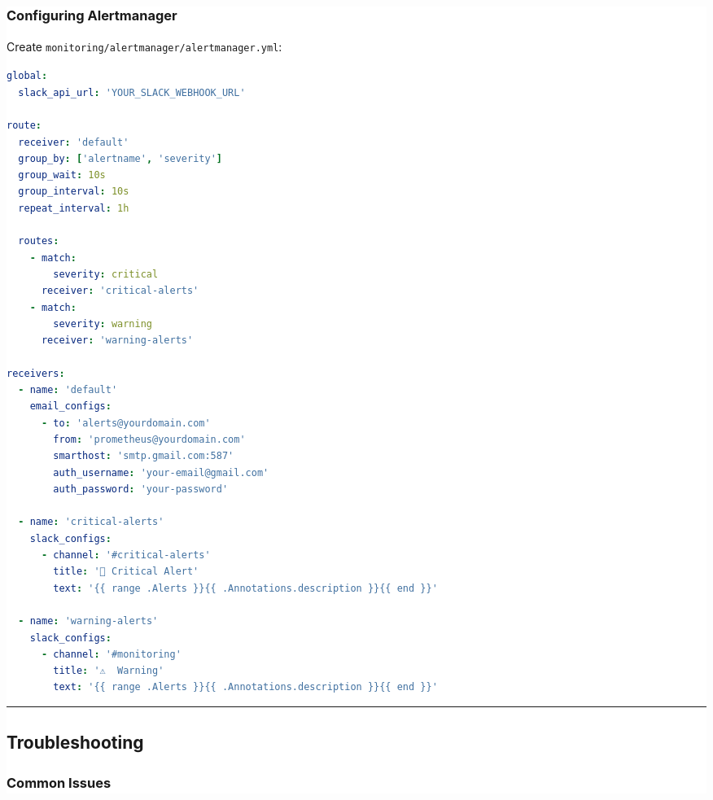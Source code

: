 ### Configuring Alertmanager

Create `monitoring/alertmanager/alertmanager.yml`:

```yaml
global:
  slack_api_url: 'YOUR_SLACK_WEBHOOK_URL'

route:
  receiver: 'default'
  group_by: ['alertname', 'severity']
  group_wait: 10s
  group_interval: 10s
  repeat_interval: 1h

  routes:
    - match:
        severity: critical
      receiver: 'critical-alerts'
    - match:
        severity: warning
      receiver: 'warning-alerts'

receivers:
  - name: 'default'
    email_configs:
      - to: 'alerts@yourdomain.com'
        from: 'prometheus@yourdomain.com'
        smarthost: 'smtp.gmail.com:587'
        auth_username: 'your-email@gmail.com'
        auth_password: 'your-password'

  - name: 'critical-alerts'
    slack_configs:
      - channel: '#critical-alerts'
        title: '🚨 Critical Alert'
        text: '{{ range .Alerts }}{{ .Annotations.description }}{{ end }}'

  - name: 'warning-alerts'
    slack_configs:
      - channel: '#monitoring'
        title: '⚠️  Warning'
        text: '{{ range .Alerts }}{{ .Annotations.description }}{{ end }}'
```

---

## Troubleshooting

### Common Issues

